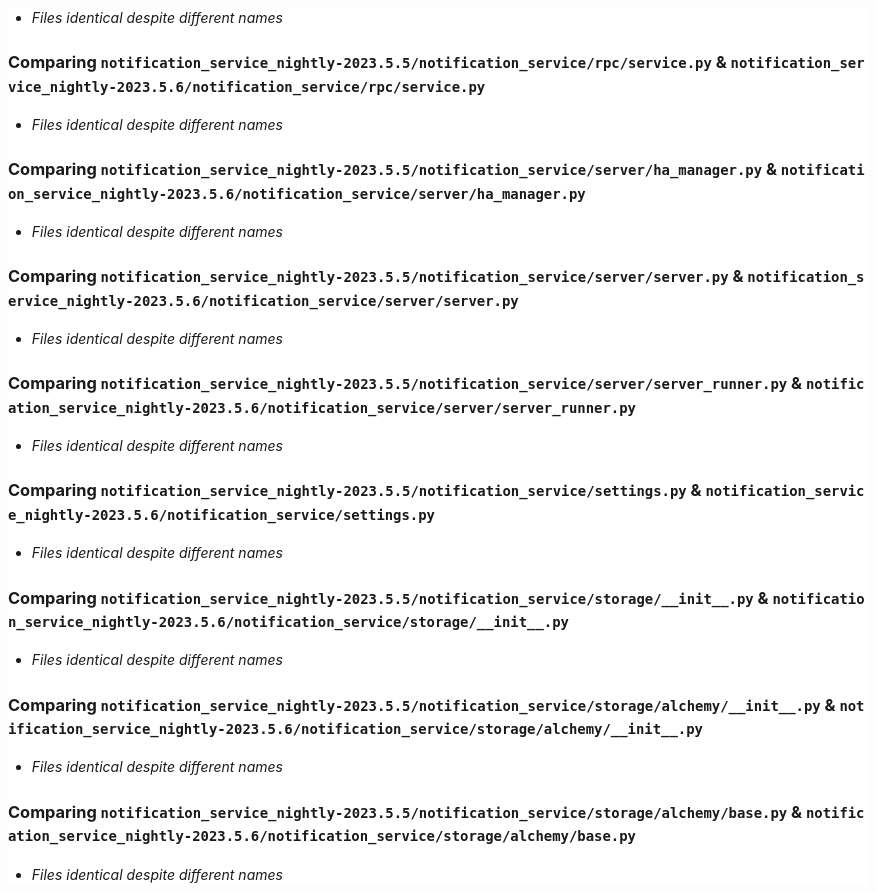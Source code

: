  * *Files identical despite different names*

### Comparing `notification_service_nightly-2023.5.5/notification_service/rpc/service.py` & `notification_service_nightly-2023.5.6/notification_service/rpc/service.py`

 * *Files identical despite different names*

### Comparing `notification_service_nightly-2023.5.5/notification_service/server/ha_manager.py` & `notification_service_nightly-2023.5.6/notification_service/server/ha_manager.py`

 * *Files identical despite different names*

### Comparing `notification_service_nightly-2023.5.5/notification_service/server/server.py` & `notification_service_nightly-2023.5.6/notification_service/server/server.py`

 * *Files identical despite different names*

### Comparing `notification_service_nightly-2023.5.5/notification_service/server/server_runner.py` & `notification_service_nightly-2023.5.6/notification_service/server/server_runner.py`

 * *Files identical despite different names*

### Comparing `notification_service_nightly-2023.5.5/notification_service/settings.py` & `notification_service_nightly-2023.5.6/notification_service/settings.py`

 * *Files identical despite different names*

### Comparing `notification_service_nightly-2023.5.5/notification_service/storage/__init__.py` & `notification_service_nightly-2023.5.6/notification_service/storage/__init__.py`

 * *Files identical despite different names*

### Comparing `notification_service_nightly-2023.5.5/notification_service/storage/alchemy/__init__.py` & `notification_service_nightly-2023.5.6/notification_service/storage/alchemy/__init__.py`

 * *Files identical despite different names*

### Comparing `notification_service_nightly-2023.5.5/notification_service/storage/alchemy/base.py` & `notification_service_nightly-2023.5.6/notification_service/storage/alchemy/base.py`

 * *Files identical despite different names*
